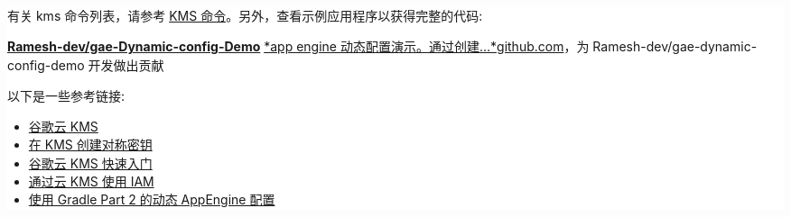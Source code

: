 有关 kms 命令列表，请参考 [KMS 命令](https://gist.github.com/ramesh-dev/5042ef29946f570c906a082ec67cb5dc)。另外，查看示例应用程序以获得完整的代码:

[**Ramesh-dev/gae-Dynamic-config-Demo**](https://github.com/ramesh-dev/gae-dynamic-config-demo/tree/kms_demo)
[*app engine 动态配置演示。通过创建…*github.com](https://github.com/ramesh-dev/gae-dynamic-config-demo/tree/kms_demo)，为 Ramesh-dev/gae-dynamic-config-demo 开发做出贡献

以下是一些参考链接:

*   [谷歌云 KMS](https://cloud.google.com/kms/)
*   [在 KMS 创建对称密钥](https://cloud.google.com/kms/docs/creating-keys#kms-create-keyring-console)
*   [谷歌云 KMS 快速入门](https://cloud.google.com/kms/docs/quickstart)
*   [通过云 KMS 使用 IAM](https://cloud.google.com/kms/docs/iam)
*   [使用 Gradle Part 2 的动态 AppEngine 配置](https://medium.com/swlh/dynamic-appengine-configurations-using-gradle-part-2-49a30eb87672)